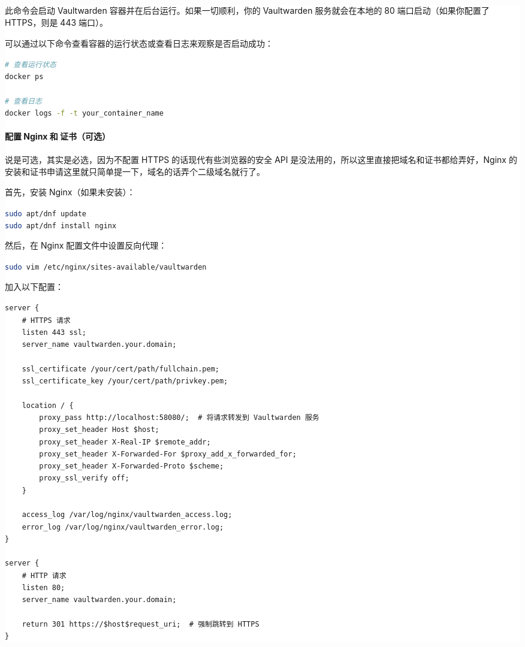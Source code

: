 此命令会启动 Vaultwarden 容器并在后台运行。如果一切顺利，你的 Vaultwarden 服务就会在本地的 80 端口启动（如果你配置了 HTTPS，则是 443 端口）。

可以通过以下命令查看容器的运行状态或查看日志来观察是否启动成功：

```bash
# 查看运行状态
docker ps

# 查看日志
docker logs -f -t your_container_name
```

#### 配置 Nginx 和 证书（可选）

说是可选，其实是必选，因为不配置 HTTPS 的话现代有些浏览器的安全 API 是没法用的，所以这里直接把域名和证书都给弄好，Nginx 的安装和证书申请这里就只简单提一下，域名的话弄个二级域名就行了。

首先，安装 Nginx（如果未安装）：

```bash
sudo apt/dnf update
sudo apt/dnf install nginx
```

然后，在 Nginx 配置文件中设置反向代理：

```bash
sudo vim /etc/nginx/sites-available/vaultwarden
```

加入以下配置：

```nginx
server {
	# HTTPS 请求
    listen 443 ssl;
    server_name vaultwarden.your.domain;

    ssl_certificate /your/cert/path/fullchain.pem;
    ssl_certificate_key /your/cert/path/privkey.pem;

    location / {
        proxy_pass http://localhost:58080/;  # 将请求转发到 Vaultwarden 服务
        proxy_set_header Host $host;
        proxy_set_header X-Real-IP $remote_addr;
        proxy_set_header X-Forwarded-For $proxy_add_x_forwarded_for;
        proxy_set_header X-Forwarded-Proto $scheme;
        proxy_ssl_verify off;
    }

    access_log /var/log/nginx/vaultwarden_access.log;
    error_log /var/log/nginx/vaultwarden_error.log;
}

server {
	# HTTP 请求
    listen 80;
    server_name vaultwarden.your.domain;

    return 301 https://$host$request_uri;  # 强制跳转到 HTTPS
}
```
